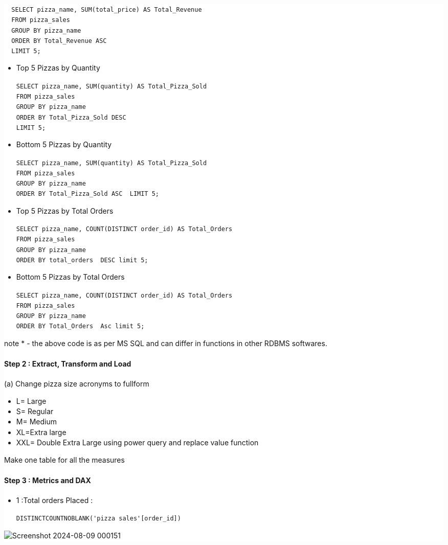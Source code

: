       SELECT pizza_name, SUM(total_price) AS Total_Revenue
      FROM pizza_sales
      GROUP BY pizza_name
      ORDER BY Total_Revenue ASC
      LIMIT 5;


- Top 5 Pizzas by Quantity
      
      SELECT pizza_name, SUM(quantity) AS Total_Pizza_Sold
      FROM pizza_sales
      GROUP BY pizza_name
      ORDER BY Total_Pizza_Sold DESC
      LIMIT 5;

- Bottom 5 Pizzas by Quantity

      SELECT pizza_name, SUM(quantity) AS Total_Pizza_Sold
      FROM pizza_sales
      GROUP BY pizza_name
      ORDER BY Total_Pizza_Sold ASC  LIMIT 5;

- Top 5 Pizzas by Total Orders

      SELECT pizza_name, COUNT(DISTINCT order_id) AS Total_Orders
      FROM pizza_sales
      GROUP BY pizza_name 
      ORDER BY total_orders  DESC limit 5;

- Bottom 5 Pizzas by Total Orders

      SELECT pizza_name, COUNT(DISTINCT order_id) AS Total_Orders
      FROM pizza_sales
      GROUP BY pizza_name 
      ORDER BY Total_Orders  Asc limit 5;


note * - the above code is as per MS SQL and can differ in functions in other RDBMS softwares.
 
#### Step 2 : Extract, Transform and Load 
  
  (a) Change pizza size acronyms to fullform 
  - L= Large 
  - S= Regular 
  - M= Medium
  - XL=Extra large 
  - XXL= Double Extra Large 
   using power query and replace value function 

 Make one table for all the measures 
#### Step 3 : Metrics and DAX 
  

- 1 :Total orders Placed : 

      DISTINCTCOUNTNOBLANK('pizza sales'[order_id])
  
![Screenshot 2024-08-09 000151](https://github.com/user-attachments/assets/1a20020a-8520-4752-803b-41c6a165d952)
 